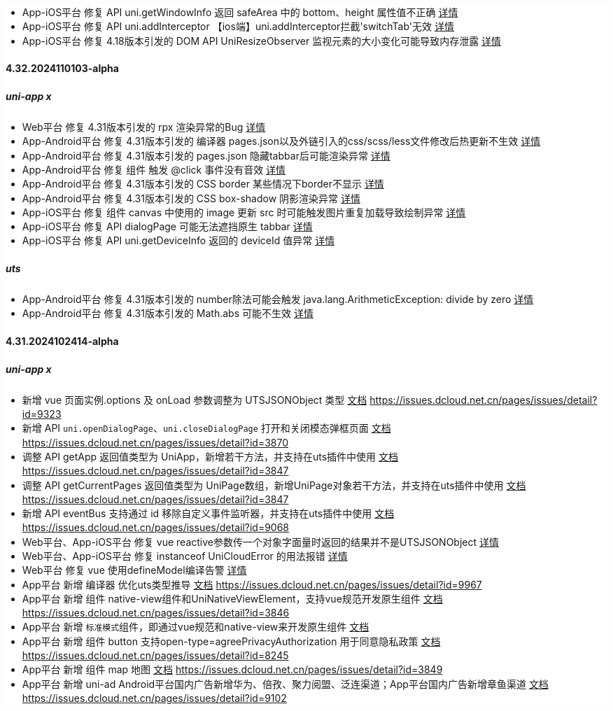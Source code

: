 * App-iOS平台 修复 API uni.getWindowInfo 返回 safeArea 中的 bottom、height 属性值不正确 [详情](https://issues.dcloud.net.cn/pages/issues/detail?id=10935)
* App-iOS平台 修复 API uni.addInterceptor 【ios端】uni.addInterceptor拦截'switchTab'无效 [详情](https://issues.dcloud.net.cn/pages/issues/detail?id=10147)
* App-iOS平台 修复 4.18版本引发的 DOM API UniResizeObserver 监视元素的大小变化可能导致内存泄露 [详情](https://issues.dcloud.net.cn/pages/issues/detail?id=11451)

#### 4.32.2024110103-alpha
##### uni-app x
* Web平台 修复 4.31版本引发的 rpx 渲染异常的Bug [详情](https://issues.dcloud.net.cn/pages/issues/detail?id=11253)
* App-Android平台 修复 4.31版本引发的 编译器 pages.json以及外链引入的css/scss/less文件修改后热更新不生效 [详情](https://issues.dcloud.net.cn/pages/issues/detail?id=11247)
* App-Android平台 修复 4.31版本引发的 pages.json 隐藏tabbar后可能渲染异常 [详情](https://issues.dcloud.net.cn/pages/issues/detail?id=11269)
* App-Android平台 修复 组件 触发 @click 事件没有音效 [详情](https://issues.dcloud.net.cn/pages/issues/detail?id=11066)
* App-Android平台 修复 4.31版本引发的 CSS border 某些情况下border不显示 [详情](https://issues.dcloud.net.cn/pages/issues/detail?id=11225)
* App-Android平台 修复 4.31版本引发的 CSS box-shadow 阴影渲染异常 [详情](https://issues.dcloud.net.cn/pages/issues/detail?id=11447)
* App-iOS平台 修复 组件 canvas 中使用的 image 更新 src 时可能触发图片重复加载导致绘制异常 [详情](https://issues.dcloud.net.cn/pages/issues/detail?id=11136)
* App-iOS平台 修复 API dialogPage 可能无法遮挡原生 tabbar [详情](https://issues.dcloud.net.cn/pages/issues/detail?id=11129)
* App-iOS平台 修复 API uni.getDeviceInfo 返回的 deviceId 值异常 [详情](https://issues.dcloud.net.cn/pages/issues/detail?id=11436)
##### uts
* App-Android平台 修复 4.31版本引发的 number除法可能会触发 java.lang.ArithmeticException: divide by zero [详情](https://issues.dcloud.net.cn/pages/issues/detail?id=11331)
* App-Android平台 修复 4.31版本引发的 Math.abs 可能不生效 [详情](https://issues.dcloud.net.cn/pages/issues/detail?id=11332)

#### 4.31.2024102414-alpha
##### uni-app x
* 新增 vue 页面实例.options 及 onLoad 参数调整为 UTSJSONObject 类型 [文档](https://doc.dcloud.net.cn/uni-app-x/api/get-current-pages.html) <https://issues.dcloud.net.cn/pages/issues/detail?id=9323>
* 新增 API `uni.openDialogPage`、`uni.closeDialogPage` 打开和关闭模态弹框页面 [文档](https://doc.dcloud.net.cn/uni-app-x/api/dialog-page.html) <https://issues.dcloud.net.cn/pages/issues/detail?id=3870>
* 调整 API getApp 返回值类型为 UniApp，新增若干方法，并支持在uts插件中使用 [文档](https://doc.dcloud.net.cn/uni-app-x/api/get-app.html) <https://issues.dcloud.net.cn/pages/issues/detail?id=3847>
* 调整 API getCurrentPages 返回值类型为 UniPage数组，新增UniPage对象若干方法，并支持在uts插件中使用 [文档](https://doc.dcloud.net.cn/uni-app-x/api/get-current-pages.html) <https://issues.dcloud.net.cn/pages/issues/detail?id=3847>
* 新增 API eventBus 支持通过 id 移除自定义事件监听器，并支持在uts插件中使用 [文档](https://doc.dcloud.net.cn/uni-app-x/api/event-bus.html#on) <https://issues.dcloud.net.cn/pages/issues/detail?id=9068>
* Web平台、App-iOS平台 修复 vue reactive参数传一个对象字面量时返回的结果并不是UTSJSONObject [详情](https://issues.dcloud.net.cn/pages/issues/detail?id=9175)
* Web平台、App-iOS平台 修复 instanceof UniCloudError 的用法报错 [详情](https://issues.dcloud.net.cn/pages/issues/detail?id=7848)
* Web平台 修复 vue 使用defineModel编译告警 [详情](https://issues.dcloud.net.cn/pages/issues/detail?id=10257)
* App平台 新增 编译器 优化uts类型推导 [文档](https://doc.dcloud.net.cn/uni-app-x/uts/#%E7%B1%BB%E5%9E%8B%E8%87%AA%E5%8A%A8%E6%8E%A8%E5%AF%BC) <https://issues.dcloud.net.cn/pages/issues/detail?id=9967>
* App平台 新增 组件 native-view组件和UniNativeViewElement，支持vue规范开发原生组件 [文档](https://doc.dcloud.net.cn/uni-app-x/component/native-view.html) <https://issues.dcloud.net.cn/pages/issues/detail?id=3846>
* App平台 新增 `标准模式`组件，即通过vue规范和native-view来开发原生组件 [文档](https://doc.dcloud.net.cn/uni-app-x/plugin/uts-component-vue.html)
* App平台 新增 组件 button 支持open-type=agreePrivacyAuthorization 用于同意隐私政策 [文档](https://doc.dcloud.net.cn/uni-app-x/component/button.html) <https://issues.dcloud.net.cn/pages/issues/detail?id=8245>
* App平台 新增 组件 map 地图 [文档](https://doc.dcloud.net.cn/uni-app-x/component/map.html) <https://issues.dcloud.net.cn/pages/issues/detail?id=3849>
* App平台 新增 uni-ad Android平台国内广告新增华为、倍孜、聚力阅盟、泛连渠道；App平台国内广告新增章鱼渠道 [文档](https://doc.dcloud.net.cn/uni-app-x/collocation/manifest-modules.html#uni-ad) <https://issues.dcloud.net.cn/pages/issues/detail?id=9102>